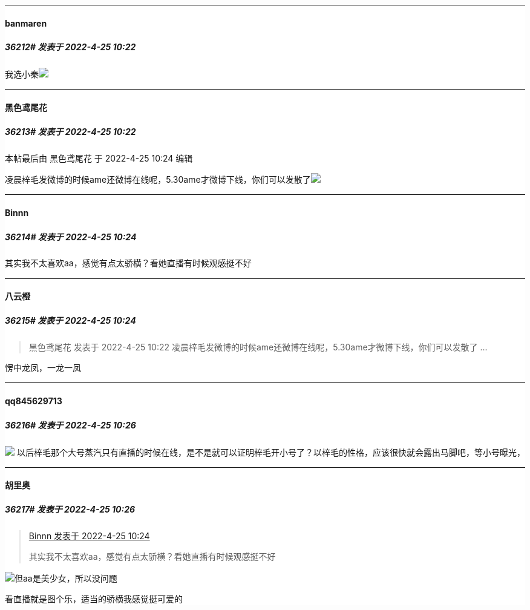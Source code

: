 

*****

####  banmaren  
##### 36212#       发表于 2022-4-25 10:22

我选小秦<img src="https://static.saraba1st.com/image/smiley/face2017/037.png" referrerpolicy="no-referrer">

*****

####  黑色鸢尾花  
##### 36213#       发表于 2022-4-25 10:22

 本帖最后由 黑色鸢尾花 于 2022-4-25 10:24 编辑 

凌晨梓毛发微博的时候ame还微博在线呢，5.30ame才微博下线，你们可以发散了<img src="https://static.saraba1st.com/image/smiley/face2017/067.png" referrerpolicy="no-referrer">

*****

####  Binnn  
##### 36214#       发表于 2022-4-25 10:24

其实我不太喜欢aa，感觉有点太骄横？看她直播有时候观感挺不好

*****

####  八云橙  
##### 36215#       发表于 2022-4-25 10:24

<blockquote>黑色鸢尾花 发表于 2022-4-25 10:22
凌晨梓毛发微博的时候ame还微博在线呢，5.30ame才微博下线，你们可以发散了 ...</blockquote>
愣中龙凤，一龙一凤

*****

####  qq845629713  
##### 36216#       发表于 2022-4-25 10:26

<img src="https://static.saraba1st.com/image/smiley/face2017/124.png" referrerpolicy="no-referrer"> 以后梓毛那个大号蒸汽只有直播的时候在线，是不是就可以证明梓毛开小号了？以梓毛的性格，应该很快就会露出马脚吧，等小号曝光，

*****

####  胡里奥  
##### 36217#       发表于 2022-4-25 10:26

<blockquote><a href="httphttps://bbs.saraba1st.com/2b/forum.php?mod=redirect&amp;goto=findpost&amp;pid=55576807&amp;ptid=2040827" target="_blank">Binnn 发表于 2022-4-25 10:24</a>

其实我不太喜欢aa，感觉有点太骄横？看她直播有时候观感挺不好</blockquote>
<img src="https://static.saraba1st.com/image/smiley/face2017/080.png" referrerpolicy="no-referrer">但aa是美少女，所以没问题

看直播就是图个乐，适当的骄横我感觉挺可爱的
